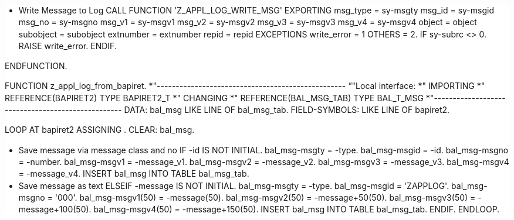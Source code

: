* Write Message to Log
  CALL FUNCTION 'Z_APPL_LOG_WRITE_MSG'
    EXPORTING
      msg_type    = sy-msgty
      msg_id      = sy-msgid
      msg_no      = sy-msgno
      msg_v1      = sy-msgv1
      msg_v2      = sy-msgv2
      msg_v3      = sy-msgv3
      msg_v4      = sy-msgv4
      object      = object
      subobject   = subobject
      extnumber   = extnumber
      repid       = repid
    EXCEPTIONS
      write_error = 1
      OTHERS      = 2.
  IF sy-subrc <> 0.
    RAISE write_error.
  ENDIF.

ENDFUNCTION.

FUNCTION z_appl_log_from_bapiret.
*"--------------------------------------------------
*"*"Local interface:
*"  IMPORTING
*"     REFERENCE(BAPIRET2) TYPE  BAPIRET2_T
*"  CHANGING
*"     REFERENCE(BAL_MSG_TAB) TYPE  BAL_T_MSG
*"--------------------------------------------------
  DATA: bal_msg LIKE LINE OF bal_msg_tab.
  FIELD-SYMBOLS:  LIKE LINE OF bapiret2.

  LOOP AT bapiret2 ASSIGNING .
    CLEAR: bal_msg.
*   Save message via message class and no
    IF -id IS NOT INITIAL.
      bal_msg-msgty = -type.
      bal_msg-msgid = -id.
      bal_msg-msgno = -number.
      bal_msg-msgv1 = -message_v1.
      bal_msg-msgv2 = -message_v2.
      bal_msg-msgv3 = -message_v3.
      bal_msg-msgv4 = -message_v4.
      INSERT bal_msg INTO TABLE bal_msg_tab.
*   Save message as text
    ELSEIF -message IS NOT INITIAL.
      bal_msg-msgty = -type.
      bal_msg-msgid = 'ZAPPLOG'.
      bal_msg-msgno = '000'.
      bal_msg-msgv1(50) = -message(50).
      bal_msg-msgv2(50) = -message+50(50).
      bal_msg-msgv3(50) = -message+100(50).
      bal_msg-msgv4(50) = -message+150(50).
      INSERT bal_msg INTO TABLE bal_msg_tab.
    ENDIF.
  ENDLOOP.
